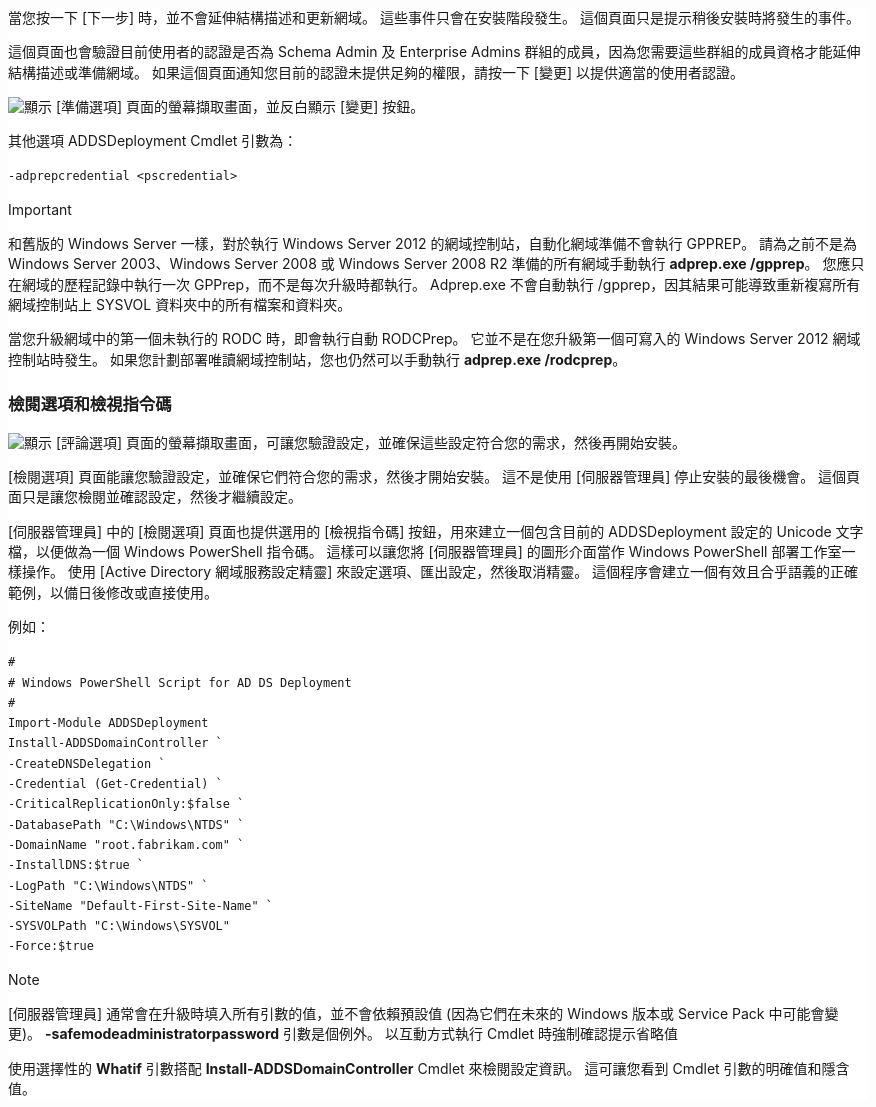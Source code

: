 當您按一下 [下一步] 時，並不會延伸結構描述和更新網域。 這些事件只會在安裝階段發生。 這個頁面只是提示稍後安裝時將發生的事件。

這個頁面也會驗證目前使用者的認證是否為 Schema Admin 及 Enterprise Admins 群組的成員，因為您需要這些群組的成員資格才能延伸結構描述或準備網域。 如果這個頁面通知您目前的認證未提供足夠的權限，請按一下 [變更] 以提供適當的使用者認證。

![顯示 [準備選項] 頁面的螢幕擷取畫面，並反白顯示 [變更] 按鈕。](media/Install-a-Replica-Windows-Server-2012-Domain-Controller-in-an-Existing-Domain--Level-200-/ADDS_SMI_TR_UpgradePrepOptionsCreds.png)

其他選項 ADDSDeployment Cmdlet 引數為：

```
-adprepcredential <pscredential>
```

> [!IMPORTANT]
> 和舊版的 Windows Server 一樣，對於執行 Windows Server 2012 的網域控制站，自動化網域準備不會執行 GPPREP。 請為之前不是為 Windows Server 2003、Windows Server 2008 或 Windows Server 2008 R2 準備的所有網域手動執行 **adprep.exe /gpprep**。 您應只在網域的歷程記錄中執行一次 GPPrep，而不是每次升級時都執行。 Adprep.exe 不會自動執行 /gpprep，因其結果可能導致重新複寫所有網域控制站上 SYSVOL 資料夾中的所有檔案和資料夾。
>
> 當您升級網域中的第一個未執行的 RODC 時，即會執行自動 RODCPrep。 它並不是在您升級第一個可寫入的 Windows Server 2012 網域控制站時發生。 如果您計劃部署唯讀網域控制站，您也仍然可以手動執行 **adprep.exe /rodcprep**。

### <a name="review-options-and-view-script"></a>檢閱選項和檢視指令碼
![顯示 [評論選項] 頁面的螢幕擷取畫面，可讓您驗證設定，並確保這些設定符合您的需求，然後再開始安裝。](media/Install-a-Replica-Windows-Server-2012-Domain-Controller-in-an-Existing-Domain--Level-200-/ADDS_SMI_TR_UpgradeReviewOptions.png)

[檢閱選項] 頁面能讓您驗證設定，並確保它們符合您的需求，然後才開始安裝。 這不是使用 [伺服器管理員] 停止安裝的最後機會。 這個頁面只是讓您檢閱並確認設定，然後才繼續設定。

[伺服器管理員] 中的 [檢閱選項] 頁面也提供選用的 [檢視指令碼] 按鈕，用來建立一個包含目前的 ADDSDeployment 設定的 Unicode 文字檔，以便做為一個 Windows PowerShell 指令碼。 這樣可以讓您將 [伺服器管理員] 的圖形介面當作 Windows PowerShell 部署工作室一樣操作。 使用 [Active Directory 網域服務設定精靈] 來設定選項、匯出設定，然後取消精靈。  這個程序會建立一個有效且合乎語義的正確範例，以備日後修改或直接使用。

例如：

```
#
# Windows PowerShell Script for AD DS Deployment
#
Import-Module ADDSDeployment
Install-ADDSDomainController `
-CreateDNSDelegation `
-Credential (Get-Credential) `
-CriticalReplicationOnly:$false `
-DatabasePath "C:\Windows\NTDS" `
-DomainName "root.fabrikam.com" `
-InstallDNS:$true `
-LogPath "C:\Windows\NTDS" `
-SiteName "Default-First-Site-Name" `
-SYSVOLPath "C:\Windows\SYSVOL"
-Force:$true

```

> [!NOTE]
> [伺服器管理員] 通常會在升級時填入所有引數的值，並不會依賴預設值 (因為它們在未來的 Windows 版本或 Service Pack 中可能會變更)。 **-safemodeadministratorpassword** 引數是個例外。 以互動方式執行 Cmdlet 時強制確認提示省略值
>
> 使用選擇性的 **Whatif** 引數搭配 **Install-ADDSDomainController** Cmdlet 來檢閱設定資訊。 這可讓您看到 Cmdlet 引數的明確值和隱含值。
